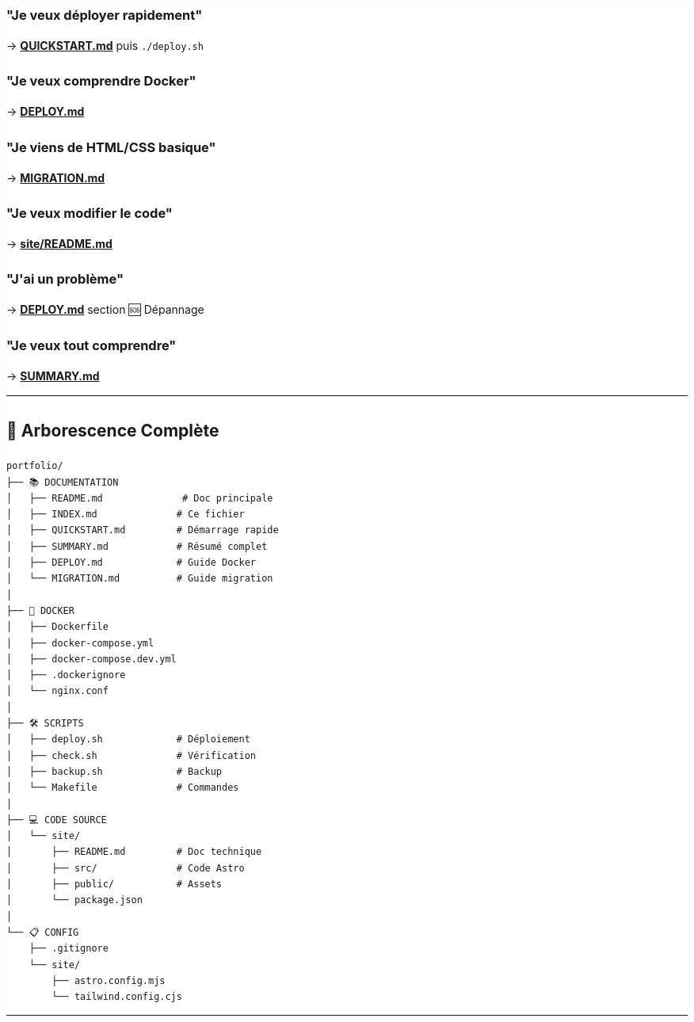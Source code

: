 ### "Je veux déployer rapidement"
→ **[QUICKSTART.md](QUICKSTART.md)** puis `./deploy.sh`

### "Je veux comprendre Docker"
→ **[DEPLOY.md](DEPLOY.md)**

### "Je viens de HTML/CSS basique"
→ **[MIGRATION.md](MIGRATION.md)**

### "Je veux modifier le code"
→ **[site/README.md](site/README.md)**

### "J'ai un problème"
→ **[DEPLOY.md](DEPLOY.md)** section 🆘 Dépannage

### "Je veux tout comprendre"
→ **[SUMMARY.md](SUMMARY.md)**

---

## 📂 Arborescence Complète

```
portfolio/
├── 📚 DOCUMENTATION
│   ├── README.md              # Doc principale
│   ├── INDEX.md              # Ce fichier
│   ├── QUICKSTART.md         # Démarrage rapide
│   ├── SUMMARY.md            # Résumé complet
│   ├── DEPLOY.md             # Guide Docker
│   └── MIGRATION.md          # Guide migration
│
├── 🐳 DOCKER
│   ├── Dockerfile
│   ├── docker-compose.yml
│   ├── docker-compose.dev.yml
│   ├── .dockerignore
│   └── nginx.conf
│
├── 🛠️ SCRIPTS
│   ├── deploy.sh             # Déploiement
│   ├── check.sh              # Vérification
│   ├── backup.sh             # Backup
│   └── Makefile              # Commandes
│
├── 💻 CODE SOURCE
│   └── site/
│       ├── README.md         # Doc technique
│       ├── src/              # Code Astro
│       ├── public/           # Assets
│       └── package.json
│
└── 📋 CONFIG
    ├── .gitignore
    └── site/
        ├── astro.config.mjs
        └── tailwind.config.cjs
```

---
